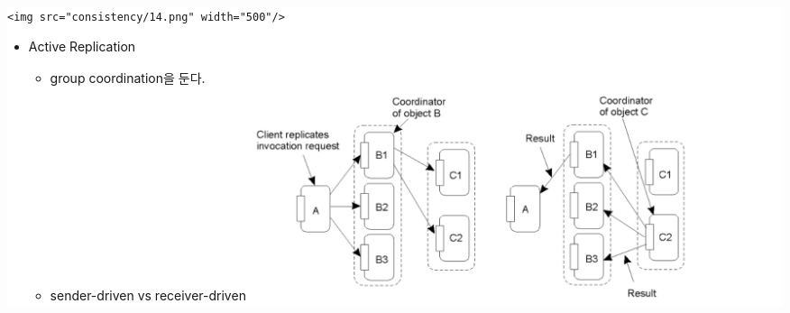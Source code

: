     <img src="consistency/14.png" width="500"/>

- Active Replication

  - group coordination을 둔다.
  - sender-driven vs receiver-driven
    <img src="consistency/15.png" width="500"/>
